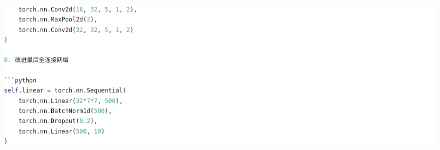    ```python
       torch.nn.Conv2d(16, 32, 5, 1, 2), 
       torch.nn.MaxPool2d(2),
       torch.nn.Conv2d(32, 32, 5, 1, 2)
   )

8. 改进最后全连接网络

   ```python
   self.linear = torch.nn.Sequential(
       torch.nn.Linear(32*7*7, 500),
       torch.nn.BatchNorm1d(500),
       torch.nn.Dropout(0.2),
       torch.nn.Linear(500, 10)
   )
